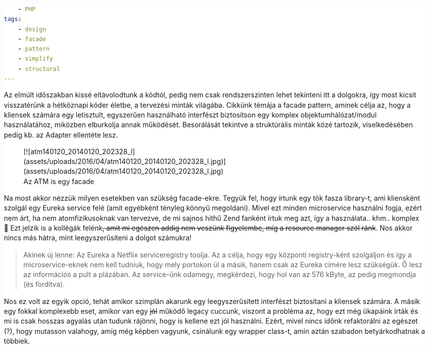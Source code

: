 ```yaml
    - PHP
tags:
    - design
    - facade
    - pattern
    - simplify
    - structural
---
```


Az elmúlt időszakban kissé eltávolodtunk a kódtól, pedig nem csak rendszerszinten lehet tekinteni itt a dolgokra, így most kicsit visszatérünk a hétköznapi kóder életbe, a tervezési minták világába. Cikkünk témája a facade pattern, aminek célja az, hogy a kliensek számára egy letisztult, egyszerűen használható interfészt biztosítson egy komplex objektumhálózat/modul használatához, miközben elburkolja annak működését. Besorálását tekintve a struktúrális minták közé tartozik, viselkedésében pedig kb. az Adapter ellentéte lesz.

<figure aria-describedby="caption-attachment-1082" class="wp-caption aligncenter" id="attachment_1082" style="width: 635px">[![atm140120_20140120_202328_l](assets/uploads/2016/04/atm140120_20140120_202328_l.jpg)](assets/uploads/2016/04/atm140120_20140120_202328_l.jpg)<figcaption class="wp-caption-text" id="caption-attachment-1082">Az ATM is egy facade</figcaption></figure>

Na most akkor nézzük milyen esetekben van szükség facade-ekre. Tegyük fel, hogy írtunk egy tök fasza library-t, ami kliensként szolgál egy Eureka service felé (amit egyébként tényleg könnyű megoldani). Mivel ezt minden microservice használni fogja, ezért nem árt, ha nem atomfizikusoknak van tervezve, de mi sajnos hithű Zend fanként írtuk meg azt, így a használata.. khm.. komplex 🙂 Ezt jelzik is a kollégák felénk<del>, amit mi egészen addig nem veszünk figyelembe, míg a resource manager szól ránk</del>. Nos akkor nincs más hátra, mint leegyszerűsíteni a dolgot számukra!

> Akinek új lenne: Az Eureka a Netflix serviceregistry toolja. Az a célja, hogy egy központi registry-ként szolgáljon és így a microservice-eknek nem kell tudniuk, hogy mely portokon ül a másik, hanem csak az Eureka címére lesz szükségük. Ő lesz az információs a pult a plázában. Az service-ünk odamegy, megkérdezi, hogy hol van az 576 kByte, az pedig megmondja (és fordítva).

Nos ez volt az egyik opció, tehát amikor szimplán akarunk egy leegyszerűsített interfészt biztosítani a kliensek számára. A másik egy fokkal komplexebb eset, amikor van egy <del>jól</del> működő legacy cuccunk, viszont a probléma az, hogy ezt még ükapáink írták és mi is csak hosszas agyalás után tudunk rájönni, hogy is kellene ezt jól használni. Ezért, mivel nincs időnk refaktorálni az egészet (?), hogy mutasson valahogy, amíg még képben vagyunk, csinálunk egy wrapper class-t, amin aztán szabadon betyárkodhatnak a többiek.
